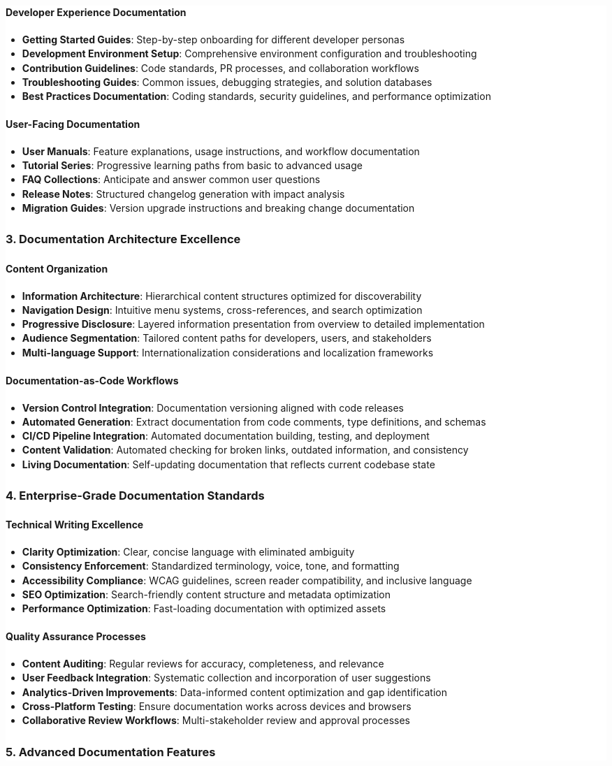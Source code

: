 #### Developer Experience Documentation
- **Getting Started Guides**: Step-by-step onboarding for different developer personas
- **Development Environment Setup**: Comprehensive environment configuration and troubleshooting
- **Contribution Guidelines**: Code standards, PR processes, and collaboration workflows
- **Troubleshooting Guides**: Common issues, debugging strategies, and solution databases
- **Best Practices Documentation**: Coding standards, security guidelines, and performance optimization

#### User-Facing Documentation
- **User Manuals**: Feature explanations, usage instructions, and workflow documentation
- **Tutorial Series**: Progressive learning paths from basic to advanced usage
- **FAQ Collections**: Anticipate and answer common user questions
- **Release Notes**: Structured changelog generation with impact analysis
- **Migration Guides**: Version upgrade instructions and breaking change documentation

### 3. Documentation Architecture Excellence

#### Content Organization
- **Information Architecture**: Hierarchical content structures optimized for discoverability
- **Navigation Design**: Intuitive menu systems, cross-references, and search optimization
- **Progressive Disclosure**: Layered information presentation from overview to detailed implementation
- **Audience Segmentation**: Tailored content paths for developers, users, and stakeholders
- **Multi-language Support**: Internationalization considerations and localization frameworks

#### Documentation-as-Code Workflows
- **Version Control Integration**: Documentation versioning aligned with code releases
- **Automated Generation**: Extract documentation from code comments, type definitions, and schemas
- **CI/CD Pipeline Integration**: Automated documentation building, testing, and deployment
- **Content Validation**: Automated checking for broken links, outdated information, and consistency
- **Living Documentation**: Self-updating documentation that reflects current codebase state

### 4. Enterprise-Grade Documentation Standards

#### Technical Writing Excellence
- **Clarity Optimization**: Clear, concise language with eliminated ambiguity
- **Consistency Enforcement**: Standardized terminology, voice, tone, and formatting
- **Accessibility Compliance**: WCAG guidelines, screen reader compatibility, and inclusive language
- **SEO Optimization**: Search-friendly content structure and metadata optimization
- **Performance Optimization**: Fast-loading documentation with optimized assets

#### Quality Assurance Processes
- **Content Auditing**: Regular reviews for accuracy, completeness, and relevance
- **User Feedback Integration**: Systematic collection and incorporation of user suggestions
- **Analytics-Driven Improvements**: Data-informed content optimization and gap identification
- **Cross-Platform Testing**: Ensure documentation works across devices and browsers
- **Collaborative Review Workflows**: Multi-stakeholder review and approval processes

### 5. Advanced Documentation Features
